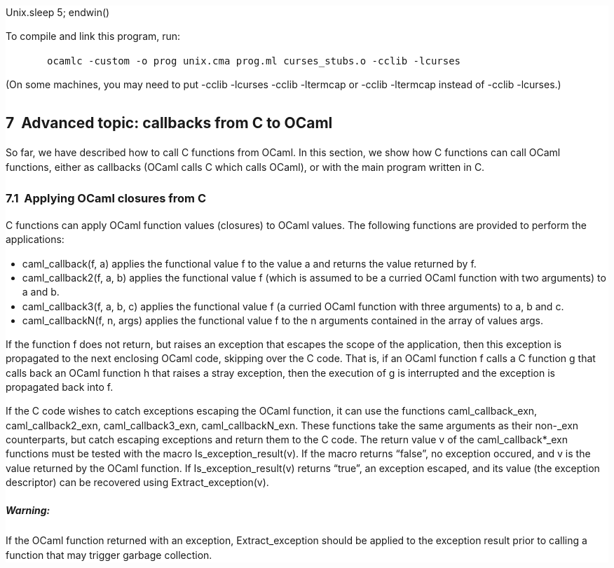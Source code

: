   Unix.sleep 5;
  endwin()
</pre><p>To compile and link this program, run:
</p><pre>       ocamlc -custom -o prog unix.cma prog.ml curses_stubs.o -cclib -lcurses
</pre><p>(On some machines, you may need to put
<span class="c006">-cclib -lcurses -cclib -ltermcap</span> or <span class="c006">-cclib -ltermcap</span>
instead of <span class="c006">-cclib -lcurses</span>.)</p>
<h2 class="section" id="sec432">7&nbsp;&nbsp;Advanced topic: callbacks from C to OCaml</h2>
<p> <a id="s:callback"></a>
</p><p>So far, we have described how to call C functions from OCaml. In this
section, we show how C functions can call OCaml functions, either as
callbacks (OCaml calls C which calls OCaml), or with the main program
written in C.</p>
<h3 class="subsection" id="sec433">7.1&nbsp;&nbsp;Applying OCaml closures from C</h3>
<p> <a id="s:callbacks"></a></p><p>C functions can apply OCaml function values (closures) to OCaml values.
The following functions are provided to perform the applications:
</p><ul class="itemize"><li class="li-itemize">
<span class="c006">caml_callback(</span><span class="c012">f, a</span><span class="c006">)</span> applies the functional value <span class="c012">f</span> to
the value <span class="c012">a</span> and returns the value returned by&nbsp;<span class="c012">f</span>.
</li><li class="li-itemize"><span class="c006">caml_callback2(</span><span class="c012">f, a, b</span><span class="c006">)</span> applies the functional value <span class="c012">f</span>
(which is assumed to be a curried OCaml function with two arguments) to
<span class="c012">a</span> and <span class="c012">b</span>.
</li><li class="li-itemize"><span class="c006">caml_callback3(</span><span class="c012">f, a, b, c</span><span class="c006">)</span> applies the functional value <span class="c012">f</span>
(a curried OCaml function with three arguments) to <span class="c012">a</span>, <span class="c012">b</span> and <span class="c012">c</span>.
</li><li class="li-itemize"><span class="c006">caml_callbackN(</span><span class="c012">f, n, args</span><span class="c006">)</span> applies the functional value <span class="c012">f</span>
to the <span class="c012">n</span> arguments contained in the array of values <span class="c012">args</span>.
</li></ul><p>
If the function <span class="c012">f</span> does not return, but raises an exception that
escapes the scope of the application, then this exception is
propagated to the next enclosing OCaml code, skipping over the C
code. That is, if an OCaml function <span class="c012">f</span> calls a C function <span class="c012">g</span> that
calls back an OCaml function <span class="c012">h</span> that raises a stray exception, then the
execution of <span class="c012">g</span> is interrupted and the exception is propagated back
into <span class="c012">f</span>.</p><p>If the C code wishes to catch exceptions escaping the OCaml function,
it can use the functions <span class="c006">caml_callback_exn</span>, <span class="c006">caml_callback2_exn</span>,
<span class="c006">caml_callback3_exn</span>, <span class="c006">caml_callbackN_exn</span>. These functions take the same
arguments as their non-<span class="c006">_exn</span> counterparts, but catch escaping
exceptions and return them to the C code. The return value <span class="c012">v</span> of the
<span class="c006">caml_callback*_exn</span> functions must be tested with the macro
<span class="c006">Is_exception_result(</span><span class="c012">v</span><span class="c006">)</span>. If the macro returns “false”, no
exception occured, and <span class="c012">v</span> is the value returned by the OCaml
function. If <span class="c006">Is_exception_result(</span><span class="c012">v</span><span class="c006">)</span> returns “true”,
an exception escaped, and its value (the exception descriptor) can be
recovered using <span class="c006">Extract_exception(</span><span class="c012">v</span><span class="c006">)</span>.</p>
<h5 class="paragraph" id="sec434">Warning:</h5>
<p> If the OCaml function returned with an exception,
<span class="c006">Extract_exception</span> should be applied to the exception result prior
to calling a function that may trigger garbage collection.